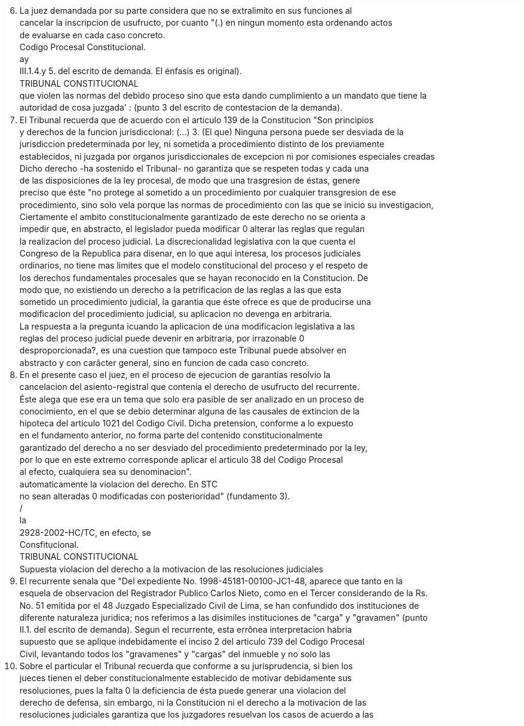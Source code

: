 6. La juez demandada por su parte considera que no se extralimito en sus funciones al  
cancelar la inscripcion de usufructo, por cuanto "(.) en ningun momento esta ordenando actos  
de evaluarse en cada caso concreto.  
Codigo Procesal Constitucional.  
ay  
III.1.4.y 5. del escrito de demanda. El énfasis es original).  
TRIBUNAL CONSTITUCIONAL  
que violen las normas del debido proceso sino que esta dando cumplimiento a un mandato que tiene la  
autoridad de cosa juzgada' : (punto 3 del escrito de contestacion de la demanda).  
7. El Tribunal recuerda que de acuerdo con el articulo 139 de la Constitucion "Son principios  
y derechos de la funcion jurisdiccional: (...) 3. (El que) Ninguna persona puede ser desviada de la  
jurisdiccion predeterminada por ley, ni sometida a procedimiento distinto de los previamente  
establecidos, ni juzgada por organos jurisdiccionales de excepcion ni por comisiones especiales creadas  
Dicho derecho -ha sostenido el Tribunal- no garantiza que se respeten todas y cada una  
de las disposiciones de la ley procesal, de modo que una trasgresion de éstas, genere  
preciso que éste "no protege al sometido a un procedimiento por cualquier transgresion de ese  
procedimiento, sino solo vela porque las normas de procedimiento con las que se inicio su investigacion,  
Ciertamente el ambito constitucionalmente garantizado de este derecho no se orienta a  
impedir que, en abstracto, el legislador pueda modificar 0 alterar las reglas que regulan  
la realizacion del proceso judicial. La discrecionalidad legislativa con la que cuenta el  
Congreso de la Republica para disenar, en lo que aqui interesa, los procesos judiciales  
ordinarios, no tiene mas limites que el modelo constitucional del proceso y el respeto de  
los derechos fundamentales procesales que se hayan reconocido en la Constitucion. De  
modo que, no existiendo un derecho a la petrificacion de las reglas a las que esta  
sometido un procedimiento judicial, la garantia que éste ofrece es que de producirse una  
modificacion del procedimiento judicial, su aplicacion no devenga en arbitraria.  
La respuesta a la pregunta icuando la aplicacion de una modificacion legislativa a las  
reglas del proceso judicial puede devenir en arbitraria, por irrazonable 0  
desproporcionada?, es una cuestion que tampoco este Tribunal puede absolver en  
abstracto y con carâcter general, sino en funcion de cada caso concreto.  
8. En el presente caso el juez, en el proceso de ejecucion de garantias resolvio la  
cancelacion del asiento-registral que contenia el derecho de usufructo del recurrente.  
Éste alega que ese era un tema que solo era pasible de ser analizado en un proceso de  
conocimiento, en el que se debio determinar alguna de las causales de extincion de la  
hipoteca del articulo 1021 del Codigo Civil. Dicha pretension, conforme a lo expuesto  
en el fundamento anterior, no forma parte del contenido constitucionalmente  
garantizado del derecho a no ser desviado del procedimiento predeterminado por la ley,  
por lo que en este extremo corresponde aplicar el articulo 38 del Codigo Procesal  
al efecto, cualquiera sea su denominacion".  
automaticamente la violacion del derecho. En STC  
no sean alteradas 0 modificadas con posterioridad" (fundamento 3).  
/  
la  
2928-2002-HC/TC, en efecto, se  
Consfitucional.  
TRIBUNAL CONSTITUCIONAL  
Supuesta violacion del derecho a la motivacion de las resoluciones judiciales  
9. El recurrente senala que "Del expediente No. 1998-45181-00100-JC1-48, aparece que tanto en la  
esquela de observacion del Registrador Publico Carlos Nieto, como en el Tercer considerando de la Rs.  
No. 51 emitida por el 48 Juzgado Especializado Civil de Lima, se han confundido dos instituciones de  
diferente naturaleza juridica; nos referimos a las disimiles instituciones de "carga" y "gravamen" (punto  
II.1. del escrito de demanda). Segun el recurrente, esta errônea interpretacion habria  
supuesto que se aplique indebidamente el inciso 2 del articulo 739 del Codigo Procesal  
Civil, levantando todos los "gravamenes" y "cargas" del inmueble y no solo las  
10. Sobre el particular el Tribunal recuerda que conforme a su jurisprudencia, si bien los  
jueces tienen el deber constitucionalmente establecido de motivar debidamente sus  
resoluciones, pues la falta 0 la deficiencia de ésta puede generar una violacion del  
derecho de defensa, sin embargo, ni la Constitucion ni el derecho a la motivacion de las  
resoluciones judiciales garantiza que los juzgadores resuelvan los casos de acuerdo a las  